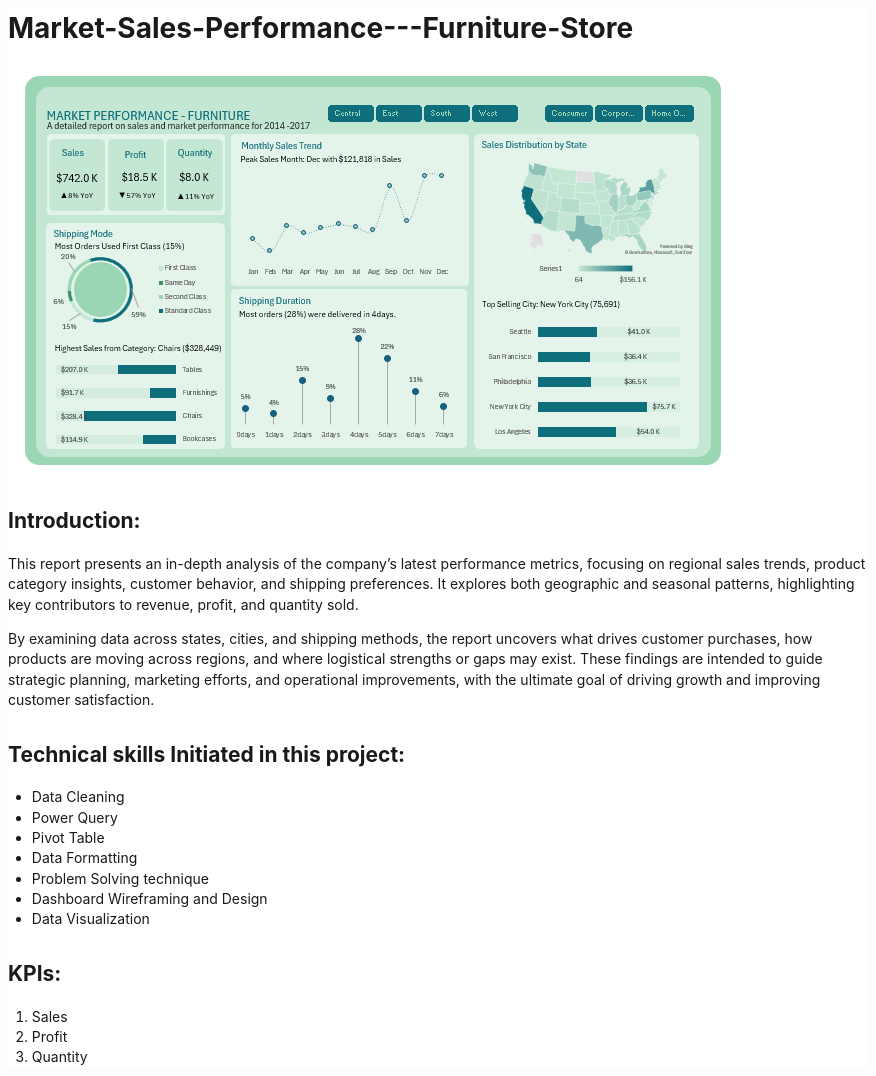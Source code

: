 # Market-Sales-Performance---Furniture-Store

![](https://github.com/rubytechme/Market-Sales-Performance---Furniture-Store/blob/main/furnirture%20dash.png)


## Introduction:

This report presents an in-depth analysis of the company’s latest performance metrics, focusing on regional sales trends, product category insights, customer behavior, and shipping preferences. It explores both geographic and seasonal patterns, highlighting key contributors to revenue, profit, and quantity sold.

By examining data across states, cities, and shipping methods, the report uncovers what drives customer purchases, how products are moving across regions, and where logistical strengths or gaps may exist. These findings are intended to guide strategic planning, marketing efforts, and operational improvements, with the ultimate goal of driving growth and improving customer satisfaction.

## Technical skills Initiated in this project:
- Data Cleaning 
- Power Query
- Pivot  Table
- Data Formatting
- Problem Solving technique
- Dashboard Wireframing and Design
- Data Visualization

## KPIs:
1. Sales
2. Profit
3. Quantity
